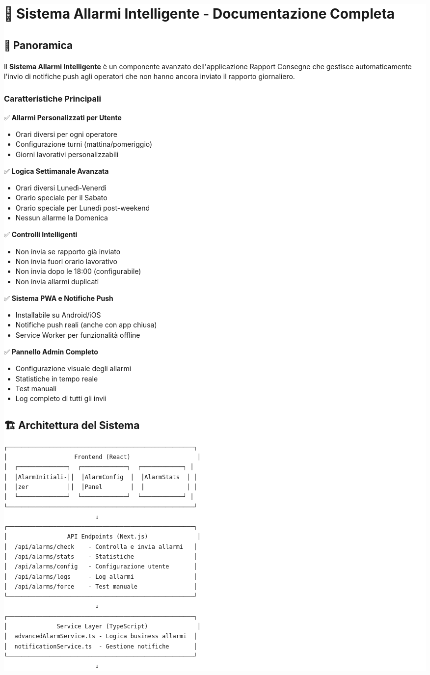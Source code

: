 # 🔔 Sistema Allarmi Intelligente - Documentazione Completa

## 📖 Panoramica

Il **Sistema Allarmi Intelligente** è un componente avanzato dell'applicazione Rapport Consegne che gestisce automaticamente l'invio di notifiche push agli operatori che non hanno ancora inviato il rapporto giornaliero.

### Caratteristiche Principali

✅ **Allarmi Personalizzati per Utente**
- Orari diversi per ogni operatore
- Configurazione turni (mattina/pomeriggio)
- Giorni lavorativi personalizzabili

✅ **Logica Settimanale Avanzata**
- Orari diversi Lunedì-Venerdì
- Orario speciale per il Sabato
- Orario speciale per Lunedì post-weekend
- Nessun allarme la Domenica

✅ **Controlli Intelligenti**
- Non invia se rapporto già inviato
- Non invia fuori orario lavorativo
- Non invia dopo le 18:00 (configurabile)
- Non invia allarmi duplicati

✅ **Sistema PWA e Notifiche Push**
- Installabile su Android/iOS
- Notifiche push reali (anche con app chiusa)
- Service Worker per funzionalità offline

✅ **Pannello Admin Completo**
- Configurazione visuale degli allarmi
- Statistiche in tempo reale
- Test manuali
- Log completo di tutti gli invii

## 🏗️ Architettura del Sistema

```
┌─────────────────────────────────────────────────────┐
│                   Frontend (React)                   │
│  ┌──────────────┐  ┌─────────────┐  ┌────────────┐ │
│  │AlarmInitiali-││  │AlarmConfig  │  │AlarmStats  │ │
│  │zer           ││  │Panel        │  │            │ │
│  └──────────────┘  └─────────────┘  └────────────┘ │
└─────────────────────────────────────────────────────┘
                          ↓
┌─────────────────────────────────────────────────────┐
│                 API Endpoints (Next.js)              │
│  /api/alarms/check    - Controlla e invia allarmi   │
│  /api/alarms/stats    - Statistiche                 │
│  /api/alarms/config   - Configurazione utente       │
│  /api/alarms/logs     - Log allarmi                 │
│  /api/alarms/force    - Test manuale                │
└─────────────────────────────────────────────────────┘
                          ↓
┌─────────────────────────────────────────────────────┐
│              Service Layer (TypeScript)              │
│  advancedAlarmService.ts - Logica business allarmi  │
│  notificationService.ts  - Gestione notifiche       │
└─────────────────────────────────────────────────────┘
                          ↓
```